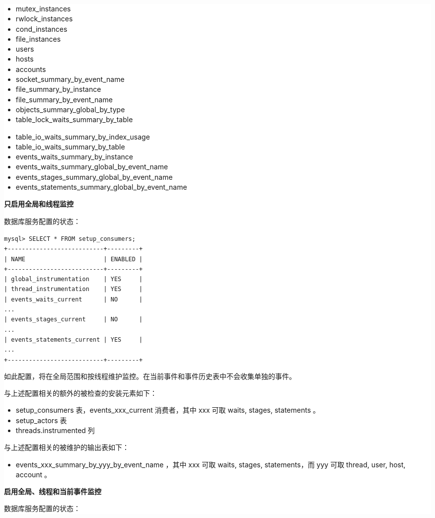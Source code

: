 * mutex_instances
* rwlock_instances
* cond_instances
* file_instances
* users
* hosts
* accounts
* socket_summary_by_event_name
* file_summary_by_instance
* file_summary_by_event_name
* objects_summary_global_by_type
* table_lock_waits_summary_by_table

- table_io_waits_summary_by_index_usage
- table_io_waits_summary_by_table
- events_waits_summary_by_instance
- events_waits_summary_global_by_event_name
- events_stages_summary_global_by_event_name
- events_statements_summary_global_by_event_name

**只启用全局和线程监控**

数据库服务配置的状态：

```
mysql> SELECT * FROM setup_consumers;
+---------------------------+---------+
| NAME                      | ENABLED |
+---------------------------+---------+
| global_instrumentation    | YES     |
| thread_instrumentation    | YES     |
| events_waits_current      | NO      |
...
| events_stages_current     | NO      |
...
| events_statements_current | YES     |
...
+---------------------------+---------+
```

如此配置，将在全局范围和按线程维护监控。在当前事件和事件历史表中不会收集单独的事件。

与上述配置相关的额外的被检查的安装元素如下：

- setup_consumers 表，events_xxx_current 消费者，其中 xxx 可取 waits, stages, statements 。
- setup_actors 表
- threads.instrumented 列

与上述配置相关的被维护的输出表如下：

- events_xxx_summary_by_yyy_by_event_name ，其中 xxx 可取 waits, stages, statements，而 yyy 可取 thread, user, host, account 。


**启用全局、线程和当前事件监控**

数据库服务配置的状态：
